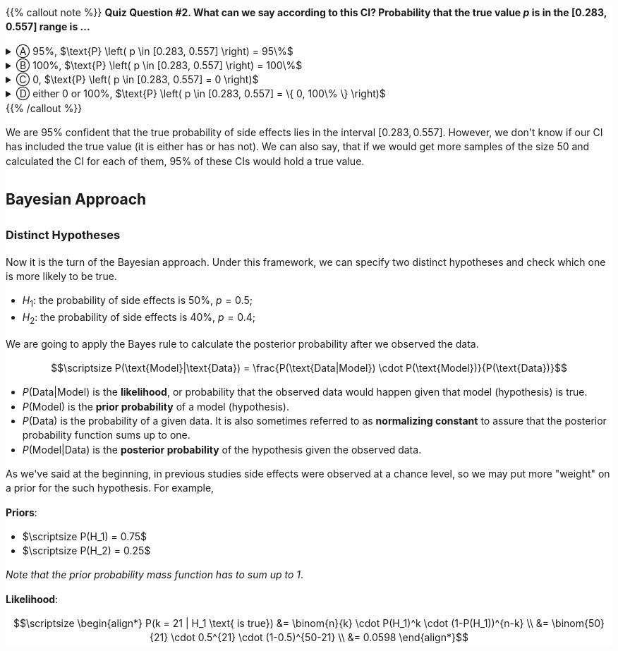 
{{% callout note %}}
**Quiz Question #2. What can we say according to this CI? Probability that the true value $p$ is in the [0.283, 0.557] range is ...**

<details><summary>Ⓐ 95%, $\text{P} \left( p \in [0.283, 0.557] \right) = 95\%$</summary></details>

<details><summary>Ⓑ 100%, $\text{P} \left( p \in [0.283, 0.557] \right) = 100\%$ </summary></details>

<details><summary>Ⓒ 0, $\text{P} \left( p \in [0.283, 0.557] = 0 \right)$</summary></details>

<details><summary>Ⓓ either 0 or 100%, $\text{P} \left( p \in [0.283, 0.557] = \{ 0, 100\% \} \right)$</summary></details>
{{% /callout %}}

We are 95% confident that the true probability of side effects lies in the interval $[0.283, 0.557]$. However, we don't know if our CI has included the true value (it is either has or has not). We can also say, that if we would get more samples of the size 50 and calculated the CI for each of them, 95% of these CIs would hold a true value.

## Bayesian Approach

### Distinct Hypotheses

Now it is the turn of the Bayesian approach. Under this framework, we can specify two distinct hypotheses and check which one is more likely to be true.

* $H_1$: the probability of side effects is 50%, $p=0.5$;
* $H_2$: the probability of side effects is 40%, $p=0.4$;

We are going to apply the Bayes rule to calculate the posterior probability after we observed the data.

$$\scriptsize P(\text{Model}|\text{Data}) = \frac{P(\text{Data|Model}) \cdot P(\text{Model})}{P(\text{Data})}$$

* $P(\text{Data|Model})$ is the **likelihood**, or probability that the observed data would happen given that model (hypothesis) is true. 
* $P(\text{Model})$ is the **prior probability** of a model (hypothesis).
* $P(\text{Data})$ is the probability of a given data. It is also sometimes referred to as **normalizing constant** to assure that the posterior probability function sums up to one.
* $P(\text{Model}|\text{Data})$ is the **posterior probability** of the hypothesis given the observed data.

As we've said at the beginning, in previous studies side effects were observed at a chance level, so we may put more "weight" on a prior for the such hypothesis. For example,

**Priors**: 

* $\scriptsize P(H_1) = 0.75$
* $\scriptsize P(H_2) = 0.25$

*Note that the prior probability mass function has to sum up to 1*.

**Likelihood**:

$$\scriptsize
\begin{align*}
P(k = 21 | H_1 \text{ is true}) &= \binom{n}{k} \cdot P(H_1)^k \cdot (1-P(H_1))^{n-k} \\
 &= \binom{50}{21} \cdot 0.5^{21} \cdot (1-0.5)^{50-21} \\
 &= 0.0598
\end{align*}$$


[^1]: [p-value - Wikipedia](https://en.wikipedia.org/wiki/P-value)
[^2]: [Bayes factor - Wikipedia](https://en.wikipedia.org/wiki/Bayes_factor)
[^3]: [Conjugate prior - Wikipedia](https://en.wikipedia.org/wiki/Conjugate_prior)
[^4]: [Beta-binomial distribution - Wikipedia](https://en.wikipedia.org/wiki/Beta-binomial_distribution)